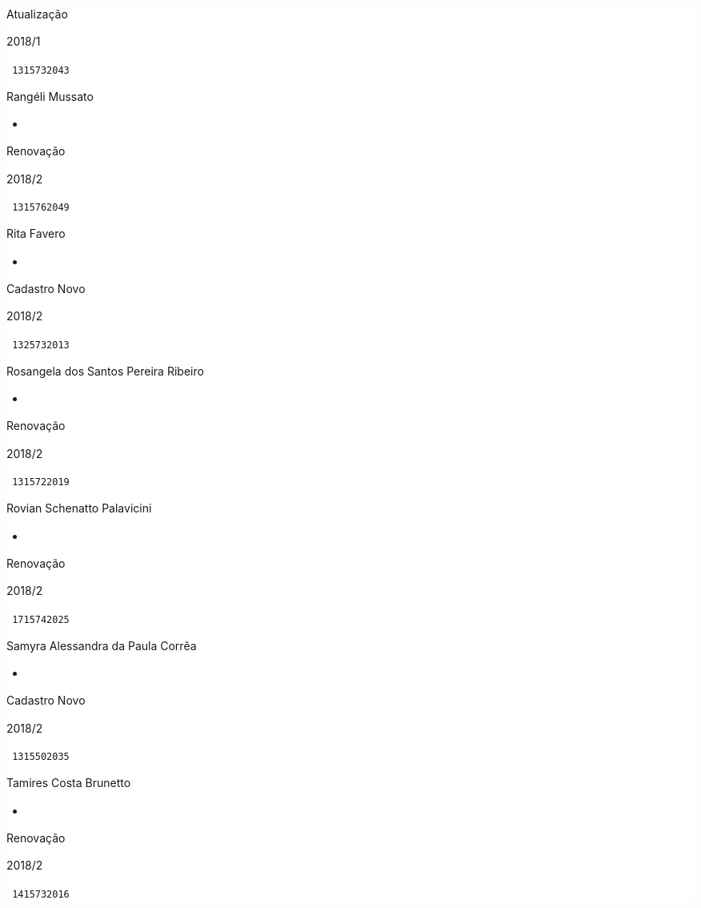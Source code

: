    Atualização

   2018/1

     1315732043

   Rangéli Mussato

   -

   Renovação

   2018/2

     1315762049

   Rita Favero 

   -

   Cadastro Novo

   2018/2

     1325732013

   Rosangela dos Santos Pereira Ribeiro

   -

   Renovação

   2018/2

     1315722019

   Rovian Schenatto Palavicini

   -

   Renovação

   2018/2

     1715742025

   Samyra Alessandra da Paula Corrêa

   -

   Cadastro Novo

   2018/2

     1315502035

   Tamires Costa Brunetto

   -

   Renovação

   2018/2

     1415732016
